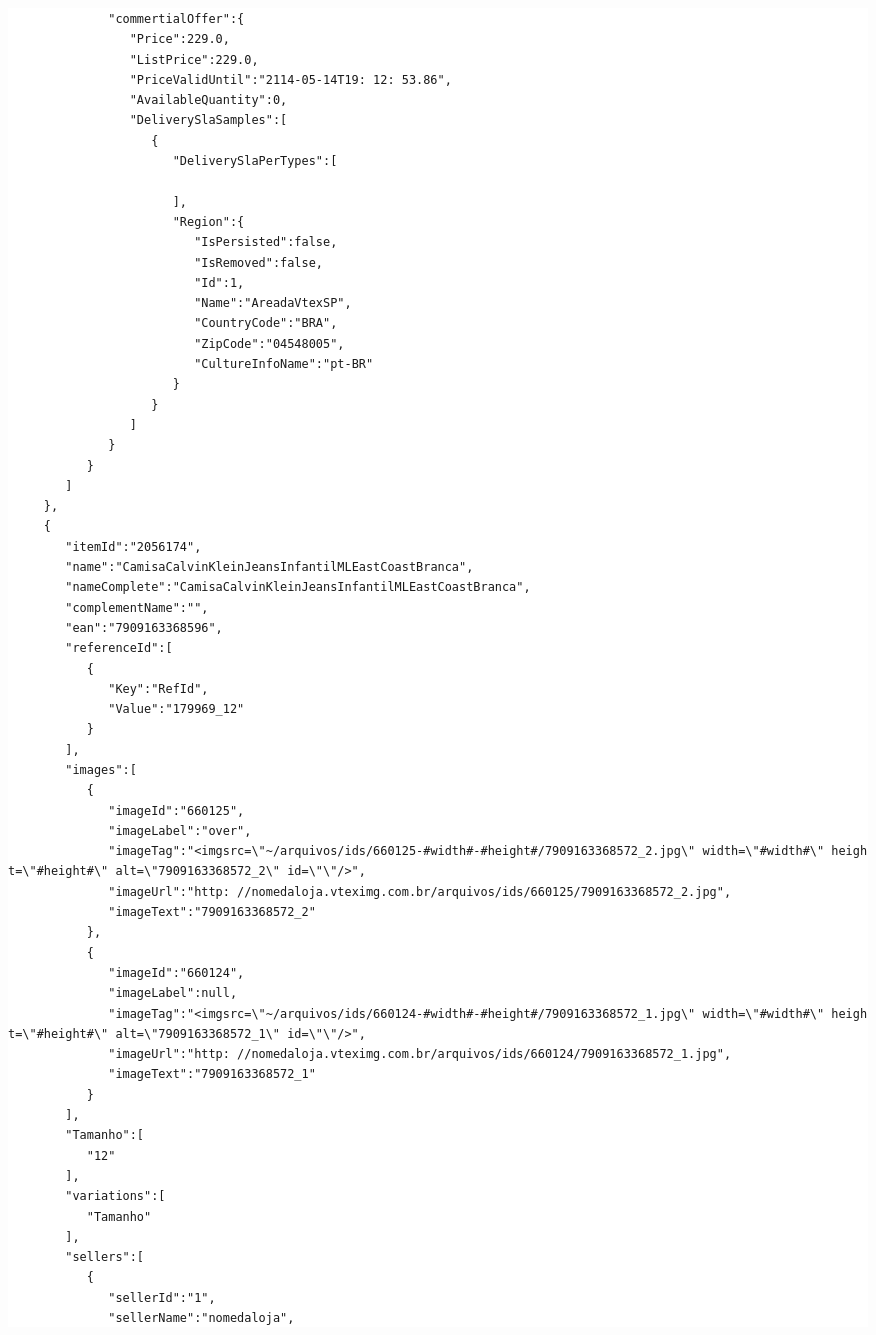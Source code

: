                   "commertialOffer":{  
                     "Price":229.0,
                     "ListPrice":229.0,
                     "PriceValidUntil":"2114-05-14T19: 12: 53.86",
                     "AvailableQuantity":0,
                     "DeliverySlaSamples":[  
                        {  
                           "DeliverySlaPerTypes":[  

                           ],
                           "Region":{  
                              "IsPersisted":false,
                              "IsRemoved":false,
                              "Id":1,
                              "Name":"AreadaVtexSP",
                              "CountryCode":"BRA",
                              "ZipCode":"04548005",
                              "CultureInfoName":"pt-BR"
                           }
                        }
                     ]
                  }
               }
            ]
         },
         {  
            "itemId":"2056174",
            "name":"CamisaCalvinKleinJeansInfantilMLEastCoastBranca",
            "nameComplete":"CamisaCalvinKleinJeansInfantilMLEastCoastBranca",
            "complementName":"",
            "ean":"7909163368596",
            "referenceId":[  
               {  
                  "Key":"RefId",
                  "Value":"179969_12"
               }
            ],
            "images":[  
               {  
                  "imageId":"660125",
                  "imageLabel":"over",
                  "imageTag":"<imgsrc=\"~/arquivos/ids/660125-#width#-#height#/7909163368572_2.jpg\" width=\"#width#\" height=\"#height#\" alt=\"7909163368572_2\" id=\"\"/>",
                  "imageUrl":"http: //nomedaloja.vteximg.com.br/arquivos/ids/660125/7909163368572_2.jpg",
                  "imageText":"7909163368572_2"
               },
               {  
                  "imageId":"660124",
                  "imageLabel":null,
                  "imageTag":"<imgsrc=\"~/arquivos/ids/660124-#width#-#height#/7909163368572_1.jpg\" width=\"#width#\" height=\"#height#\" alt=\"7909163368572_1\" id=\"\"/>",
                  "imageUrl":"http: //nomedaloja.vteximg.com.br/arquivos/ids/660124/7909163368572_1.jpg",
                  "imageText":"7909163368572_1"
               }
            ],
            "Tamanho":[  
               "12"
            ],
            "variations":[  
               "Tamanho"
            ],
            "sellers":[  
               {  
                  "sellerId":"1",
                  "sellerName":"nomedaloja",
